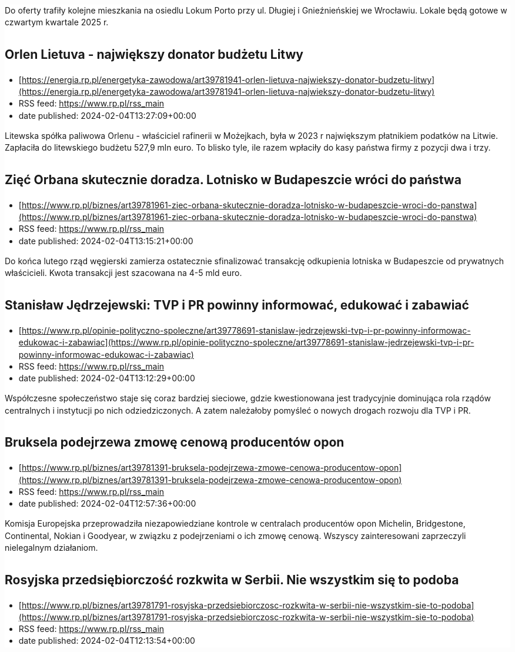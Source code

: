 Do oferty trafiły kolejne mieszkania na osiedlu Lokum Porto przy ul. Długiej i Gnieźnieńskiej we Wrocławiu. Lokale będą gotowe w czwartym kwartale 2025 r.

## Orlen Lietuva - największy donator budżetu Litwy
 - [https://energia.rp.pl/energetyka-zawodowa/art39781941-orlen-lietuva-najwiekszy-donator-budzetu-litwy](https://energia.rp.pl/energetyka-zawodowa/art39781941-orlen-lietuva-najwiekszy-donator-budzetu-litwy)
 - RSS feed: https://www.rp.pl/rss_main
 - date published: 2024-02-04T13:27:09+00:00

Litewska spółka paliwowa Orlenu - właściciel rafinerii w Możejkach, była w 2023 r największym płatnikiem podatków na Litwie. Zapłaciła do litewskiego budżetu 527,9 mln euro. To blisko tyle, ile razem wpłaciły do kasy państwa firmy z pozycji dwa i trzy.

## Zięć Orbana skutecznie doradza. Lotnisko w Budapeszcie wróci do państwa
 - [https://www.rp.pl/biznes/art39781961-ziec-orbana-skutecznie-doradza-lotnisko-w-budapeszcie-wroci-do-panstwa](https://www.rp.pl/biznes/art39781961-ziec-orbana-skutecznie-doradza-lotnisko-w-budapeszcie-wroci-do-panstwa)
 - RSS feed: https://www.rp.pl/rss_main
 - date published: 2024-02-04T13:15:21+00:00

Do końca lutego rząd węgierski zamierza ostatecznie sfinalizować transakcję odkupienia lotniska w Budapeszcie od prywatnych właścicieli. Kwota transakcji jest szacowana na 4-5 mld euro.

## Stanisław Jędrzejewski: TVP i PR powinny informować, edukować i zabawiać
 - [https://www.rp.pl/opinie-polityczno-spoleczne/art39778691-stanislaw-jedrzejewski-tvp-i-pr-powinny-informowac-edukowac-i-zabawiac](https://www.rp.pl/opinie-polityczno-spoleczne/art39778691-stanislaw-jedrzejewski-tvp-i-pr-powinny-informowac-edukowac-i-zabawiac)
 - RSS feed: https://www.rp.pl/rss_main
 - date published: 2024-02-04T13:12:29+00:00

Współczesne społeczeństwo staje się coraz bardziej sieciowe, gdzie kwestionowana jest tradycyjnie dominująca rola rządów centralnych i instytucji po nich odziedziczonych. A zatem należałoby pomyśleć o nowych drogach rozwoju dla TVP i PR.

## Bruksela podejrzewa zmowę cenową producentów opon
 - [https://www.rp.pl/biznes/art39781391-bruksela-podejrzewa-zmowe-cenowa-producentow-opon](https://www.rp.pl/biznes/art39781391-bruksela-podejrzewa-zmowe-cenowa-producentow-opon)
 - RSS feed: https://www.rp.pl/rss_main
 - date published: 2024-02-04T12:57:36+00:00

Komisja Europejska przeprowadziła niezapowiedziane kontrole w centralach producentów opon Michelin, Bridgestone, Continental, Nokian i Goodyear, w związku z podejrzeniami o ich zmowę cenową. Wszyscy zainteresowani zaprzeczyli nielegalnym działaniom.

## Rosyjska przedsiębiorczość rozkwita w Serbii. Nie wszystkim się to podoba
 - [https://www.rp.pl/biznes/art39781791-rosyjska-przedsiebiorczosc-rozkwita-w-serbii-nie-wszystkim-sie-to-podoba](https://www.rp.pl/biznes/art39781791-rosyjska-przedsiebiorczosc-rozkwita-w-serbii-nie-wszystkim-sie-to-podoba)
 - RSS feed: https://www.rp.pl/rss_main
 - date published: 2024-02-04T12:13:54+00:00

